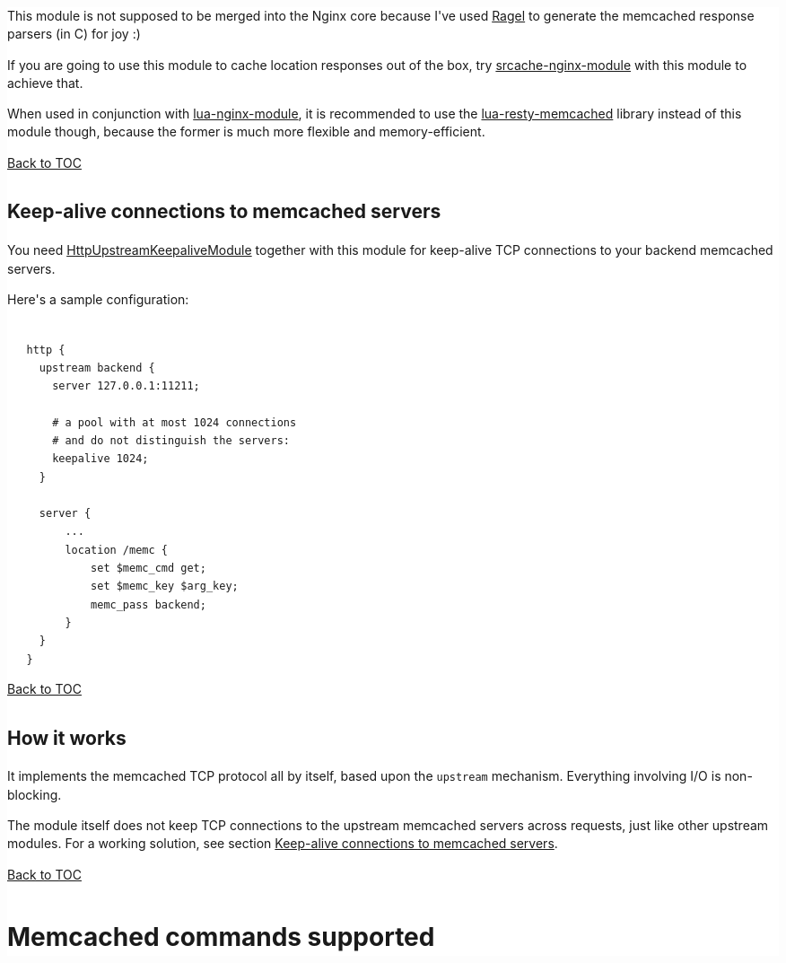 This module is not supposed to be merged into the Nginx core because I've used [Ragel](http://www.complang.org/ragel/) to generate the memcached response parsers (in C) for joy :)

If you are going to use this module to cache location responses out of the box, try [srcache-nginx-module](http://github.com/openresty/srcache-nginx-module) with this module to achieve that.

When used in conjunction with [lua-nginx-module](http://github.com/openresty/lua-nginx-module), it is recommended to use the [lua-resty-memcached](http://github.com/openresty/lua-resty-memcached) library instead of this module though, because the former is much more flexible and memory-efficient.

[Back to TOC](#table-of-contents)

Keep-alive connections to memcached servers
-------------------------------------------

You need [HttpUpstreamKeepaliveModule](http://wiki.nginx.org/HttpUpstreamKeepaliveModule) together with this module for keep-alive TCP connections to your backend memcached servers.

Here's a sample configuration:

```nginx

   http {
     upstream backend {
       server 127.0.0.1:11211;

       # a pool with at most 1024 connections
       # and do not distinguish the servers:
       keepalive 1024;
     }

     server {
         ...
         location /memc {
             set $memc_cmd get;
             set $memc_key $arg_key;
             memc_pass backend;
         }
     }
   }
```

[Back to TOC](#table-of-contents)

How it works
------------

It implements the memcached TCP protocol all by itself, based upon the `upstream` mechanism. Everything involving I/O is non-blocking.

The module itself does not keep TCP connections to the upstream memcached servers across requests, just like other upstream modules. For a working solution, see section [Keep-alive connections to memcached servers](#keep-alive-connections-to-memcached-servers).

[Back to TOC](#table-of-contents)

Memcached commands supported
============================

